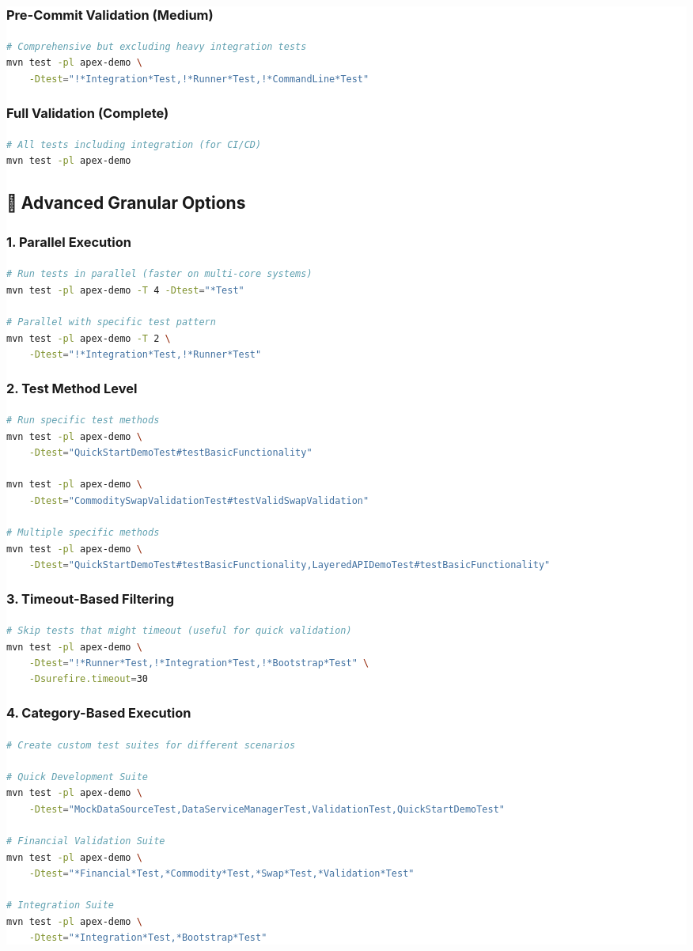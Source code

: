 ### **Pre-Commit Validation (Medium)**
```bash
# Comprehensive but excluding heavy integration tests
mvn test -pl apex-demo \
    -Dtest="!*Integration*Test,!*Runner*Test,!*CommandLine*Test"
```

### **Full Validation (Complete)**
```bash
# All tests including integration (for CI/CD)
mvn test -pl apex-demo
```

## 🔧 **Advanced Granular Options**

### **1. Parallel Execution**
```bash
# Run tests in parallel (faster on multi-core systems)
mvn test -pl apex-demo -T 4 -Dtest="*Test"

# Parallel with specific test pattern
mvn test -pl apex-demo -T 2 \
    -Dtest="!*Integration*Test,!*Runner*Test"
```

### **2. Test Method Level**
```bash
# Run specific test methods
mvn test -pl apex-demo \
    -Dtest="QuickStartDemoTest#testBasicFunctionality"

mvn test -pl apex-demo \
    -Dtest="CommoditySwapValidationTest#testValidSwapValidation"

# Multiple specific methods
mvn test -pl apex-demo \
    -Dtest="QuickStartDemoTest#testBasicFunctionality,LayeredAPIDemoTest#testBasicFunctionality"
```

### **3. Timeout-Based Filtering**
```bash
# Skip tests that might timeout (useful for quick validation)
mvn test -pl apex-demo \
    -Dtest="!*Runner*Test,!*Integration*Test,!*Bootstrap*Test" \
    -Dsurefire.timeout=30
```

### **4. Category-Based Execution**
```bash
# Create custom test suites for different scenarios

# Quick Development Suite
mvn test -pl apex-demo \
    -Dtest="MockDataSourceTest,DataServiceManagerTest,ValidationTest,QuickStartDemoTest"

# Financial Validation Suite
mvn test -pl apex-demo \
    -Dtest="*Financial*Test,*Commodity*Test,*Swap*Test,*Validation*Test"

# Integration Suite
mvn test -pl apex-demo \
    -Dtest="*Integration*Test,*Bootstrap*Test"
```
